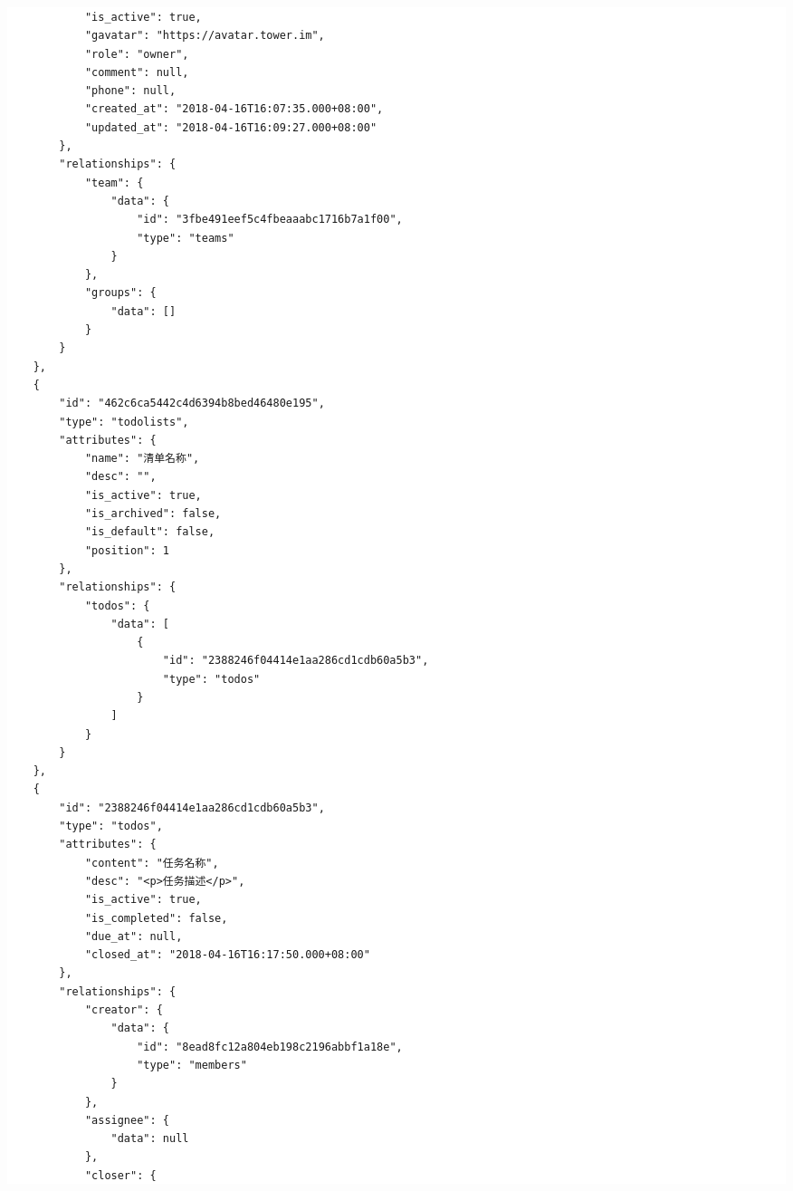                 "is_active": true,
                "gavatar": "https://avatar.tower.im",
                "role": "owner",
                "comment": null,
                "phone": null,
                "created_at": "2018-04-16T16:07:35.000+08:00",
                "updated_at": "2018-04-16T16:09:27.000+08:00"
            },
            "relationships": {
                "team": {
                    "data": {
                        "id": "3fbe491eef5c4fbeaaabc1716b7a1f00",
                        "type": "teams"
                    }
                },
                "groups": {
                    "data": []
                }
            }
        },
        {
            "id": "462c6ca5442c4d6394b8bed46480e195",
            "type": "todolists",
            "attributes": {
                "name": "清单名称",
                "desc": "",
                "is_active": true,
                "is_archived": false,
                "is_default": false,
                "position": 1
            },
            "relationships": {
                "todos": {
                    "data": [
                        {
                            "id": "2388246f04414e1aa286cd1cdb60a5b3",
                            "type": "todos"
                        }
                    ]
                }
            }
        },
        {
            "id": "2388246f04414e1aa286cd1cdb60a5b3",
            "type": "todos",
            "attributes": {
                "content": "任务名称",
                "desc": "<p>任务描述</p>",
                "is_active": true,
                "is_completed": false,
                "due_at": null,
                "closed_at": "2018-04-16T16:17:50.000+08:00"
            },
            "relationships": {
                "creator": {
                    "data": {
                        "id": "8ead8fc12a804eb198c2196abbf1a18e",
                        "type": "members"
                    }
                },
                "assignee": {
                    "data": null
                },
                "closer": {